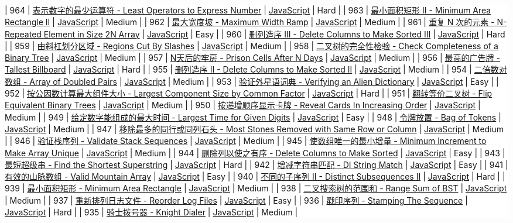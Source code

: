 |	964	|	[表示数字的最少运算符 - Least Operators to Express Number](https://www.cnblogs.com/strengthen/p/10165397.html)	|	[JavaScript](https://github.com/strengthen/LeetCode/tree/master/JavaScript/964.js)	|	Hard	|
|	963	|	[最小面积矩形 II - Minimum Area Rectangle II](https://www.cnblogs.com/strengthen/p/10165340.html)	|	[JavaScript](https://github.com/strengthen/LeetCode/tree/master/JavaScript/963.js)	|	Medium	|
|	962	|	[最大宽度坡 - Maximum Width Ramp](https://www.cnblogs.com/strengthen/p/10165234.html)	|	[JavaScript](https://github.com/strengthen/LeetCode/tree/master/JavaScript/962.js)	|	Medium	|
|	961	|	[重复 N 次的元素 - N-Repeated Element in Size 2N Array](https://www.cnblogs.com/strengthen/p/10165080.html)	|	[JavaScript](https://github.com/strengthen/LeetCode/tree/master/JavaScript/961.js)	|	Easy	|
|	960	|	[删列造序 III - Delete Columns to Make Sorted III](https://www.cnblogs.com/strengthen/p/10126555.html)	|	[JavaScript](https://github.com/strengthen/LeetCode/tree/master/JavaScript/960.js)	|	Hard	|
|	959	|	[由斜杠划分区域 - Regions Cut By Slashes](https://www.cnblogs.com/strengthen/p/10126492.html)	|	[JavaScript](https://github.com/strengthen/LeetCode/tree/master/JavaScript/959.js)	|	Medium	|
|	958	|	[二叉树的完全性检验 - Check Completeness of a Binary Tree](https://www.cnblogs.com/strengthen/p/10126293.html)	|	[JavaScript](https://github.com/strengthen/LeetCode/tree/master/JavaScript/958.js)	|	Medium	|
|	957	|	[N天后的牢房 - Prison Cells After N Days](https://www.cnblogs.com/strengthen/p/10126178.html)	|	[JavaScript](https://github.com/strengthen/LeetCode/tree/master/JavaScript/957.js)	|	Medium	|
|	956	|	[最高的广告牌 - Tallest Billboard](https://www.cnblogs.com/strengthen/p/10090961.html)	|	[JavaScript](https://github.com/strengthen/LeetCode/tree/master/JavaScript/956.js)	|	Hard	|
|	955	|	[删列造序 II - Delete Columns to Make Sorted II](https://www.cnblogs.com/strengthen/p/10090839.html)	|	[JavaScript](https://github.com/strengthen/LeetCode/tree/master/JavaScript/955.js)	|	Medium	|
|	954	|	[二倍数对数组 - Array of Doubled Pairs](https://www.cnblogs.com/strengthen/p/10090740.html)	|	[JavaScript](https://github.com/strengthen/LeetCode/tree/master/JavaScript/954.js)	|	Medium	|
|	953	|	[验证外星语词典 - Verifying an Alien Dictionary](https://www.cnblogs.com/strengthen/p/10090815.html)	|	[JavaScript](https://github.com/strengthen/LeetCode/tree/master/JavaScript/953.js)	|	Easy	|
|	952	|	[按公因数计算最大组件大小 - Largest Component Size by Common Factor](https://www.cnblogs.com/strengthen/p/10053034.html)	|	[JavaScript](https://github.com/strengthen/LeetCode/tree/master/JavaScript/952.js)	|	Hard	|
|	951	|	[翻转等价二叉树 - Flip Equivalent Binary Trees](https://www.cnblogs.com/strengthen/p/10052910.html)	|	[JavaScript](https://github.com/strengthen/LeetCode/tree/master/JavaScript/951.js)	|	Medium	|
|	950	|	[按递增顺序显示卡牌 - Reveal Cards In Increasing Order](https://www.cnblogs.com/strengthen/p/10052972.html)	|	[JavaScript](https://github.com/strengthen/LeetCode/tree/master/JavaScript/950.js)	|	Medium	|
|	949	|	[给定数字能组成的最大时间 - Largest Time for Given Digits](https://www.cnblogs.com/strengthen/p/10052893.html)	|	[JavaScript](https://github.com/strengthen/LeetCode/tree/master/JavaScript/949.js)	|	Easy	|
|	948	|	[令牌放置 - Bag of Tokens](https://www.cnblogs.com/strengthen/p/10015319.html)	|	[JavaScript](https://github.com/strengthen/LeetCode/tree/master/JavaScript/948.js)	|	Medium	|
|	947	|	[移除最多的同行或同列石头 - Most Stones Removed with Same Row or Column](https://www.cnblogs.com/strengthen/p/10015292.html)	|	[JavaScript](https://github.com/strengthen/LeetCode/tree/master/JavaScript/947.js)	|	Medium	|
|	946	|	[验证栈序列 - Validate Stack Sequences](https://www.cnblogs.com/strengthen/p/10015225.html)	|	[JavaScript](https://github.com/strengthen/LeetCode/tree/master/JavaScript/946.js)	|	Medium	|
|	945	|	[使数组唯一的最小增量 - Minimum Increment to Make Array Unique](https://www.cnblogs.com/strengthen/p/10015200.html)	|	[JavaScript](https://github.com/strengthen/LeetCode/tree/master/JavaScript/945.js)	|	Medium	|
|	944	|	[删除列以使之有序 - Delete Columns to Make Sorted](https://www.cnblogs.com/strengthen/p/9977742.html)	|	[JavaScript](https://github.com/strengthen/LeetCode/tree/master/JavaScript/944.js)	|	Easy	|
|	943	|	[最短超级串 - Find the Shortest Superstring](https://www.cnblogs.com/strengthen/p/10015724.html)	|	[JavaScript](https://github.com/strengthen/LeetCode/tree/master/JavaScript/943.js)	|	Hard	|
|	942	|	[增减字符串匹配 - DI String Match](https://www.cnblogs.com/strengthen/p/9977759.html)	|	[JavaScript](https://github.com/strengthen/LeetCode/tree/master/JavaScript/942.js)	|	Easy	|
|	941	|	[有效的山脉数组 - Valid Mountain Array](https://www.cnblogs.com/strengthen/p/9977686.html)	|	[JavaScript](https://github.com/strengthen/LeetCode/tree/master/JavaScript/941.js)	|	Easy	|
|	940	|	[不同的子序列 II - Distinct Subsequences II](https://www.cnblogs.com/strengthen/p/9942132.html)	|	[JavaScript](https://github.com/strengthen/LeetCode/tree/master/JavaScript/940.js)	|	Hard	|
|	939	|	[最小面积矩形 - Minimum Area Rectangle](https://www.cnblogs.com/strengthen/p/9942063.html)	|	[JavaScript](https://github.com/strengthen/LeetCode/tree/master/JavaScript/939.js)	|	Medium	|
|	938	|	[二叉搜索树的范围和 - Range Sum of BST](https://www.cnblogs.com/strengthen/p/9941881.html)	|	[JavaScript](https://github.com/strengthen/LeetCode/tree/master/JavaScript/938.js)	|	Medium	|
|	937	|	[重新排列日志文件 - Reorder Log Files](https://www.cnblogs.com/strengthen/p/9942450.html)	|	[JavaScript](https://github.com/strengthen/LeetCode/tree/master/JavaScript/937.js)	|	Easy	|
|	936	|	[戳印序列 - Stamping The Sequence](https://www.cnblogs.com/strengthen/p/9904208.html)	|	[JavaScript](https://github.com/strengthen/LeetCode/tree/master/JavaScript/936.js)	|	Hard	|
|	935	|	[骑士拨号器 - Knight Dialer](https://www.cnblogs.com/strengthen/p/9903415.html)	|	[JavaScript](https://github.com/strengthen/LeetCode/tree/master/JavaScript/935.js)	|	Medium	|